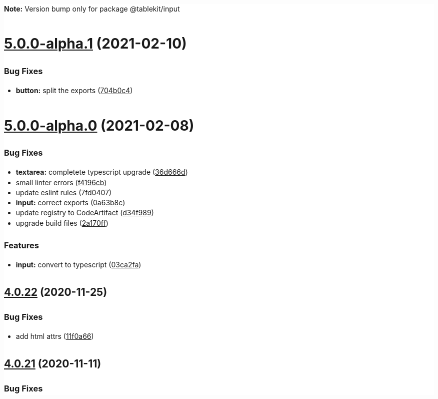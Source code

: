 **Note:** Version bump only for package @tablekit/input

# [5.0.0-alpha.1](https://gitlab.com/tablecheck/frontend/tablekit/compare/@tablekit/input@5.0.0-alpha.0...@tablekit/input@5.0.0-alpha.1) (2021-02-10)

### Bug Fixes

- **button:** split the exports ([704b0c4](https://gitlab.com/tablecheck/frontend/tablekit/commit/704b0c4cfa6567721bcff59371640c35d6fd1627))

# [5.0.0-alpha.0](https://gitlab.com/tablecheck/frontend/tablekit/compare/@tablekit/input@4.0.22...@tablekit/input@5.0.0-alpha.0) (2021-02-08)

### Bug Fixes

- **textarea:** completete typescript upgrade ([36d666d](https://gitlab.com/tablecheck/frontend/tablekit/commit/36d666db31099db324d8c3240b31bd293150bede))
- small linter errors ([f4196cb](https://gitlab.com/tablecheck/frontend/tablekit/commit/f4196cb01a17d09e3f2527a21e98bb14e64d7ff6))
- update eslint rules ([7fd0407](https://gitlab.com/tablecheck/frontend/tablekit/commit/7fd04076575c646044a35a02fbdebeec4630abc4))
- **input:** correct exports ([0a63b8c](https://gitlab.com/tablecheck/frontend/tablekit/commit/0a63b8c6dacd327f8742ca9a6576bba1a20b3311))
- update registry to CodeArtifact ([d34f989](https://gitlab.com/tablecheck/frontend/tablekit/commit/d34f989cedded40c7b2ff44d1421614c935c069d))
- upgrade build files ([2a170ff](https://gitlab.com/tablecheck/frontend/tablekit/commit/2a170ffd00fb11b482de5be526e336f75e5ef4b8))

### Features

- **input:** convert to typescript ([03ca2fa](https://gitlab.com/tablecheck/frontend/tablekit/commit/03ca2fa0d401ad4007a6e9743e14c371a92422bb))

## [4.0.22](https://gitlab.com/tablecheck/frontend/tablekit/compare/@tablekit/input@4.0.21...@tablekit/input@4.0.22) (2020-11-25)

### Bug Fixes

- add html attrs ([11f0a66](https://gitlab.com/tablecheck/frontend/tablekit/commit/11f0a666d6343d9ec413b0a07b63ce220f9afe43))

## [4.0.21](https://gitlab.com/tablecheck/frontend/tablekit/compare/@tablekit/input@4.0.20...@tablekit/input@4.0.21) (2020-11-11)

### Bug Fixes
